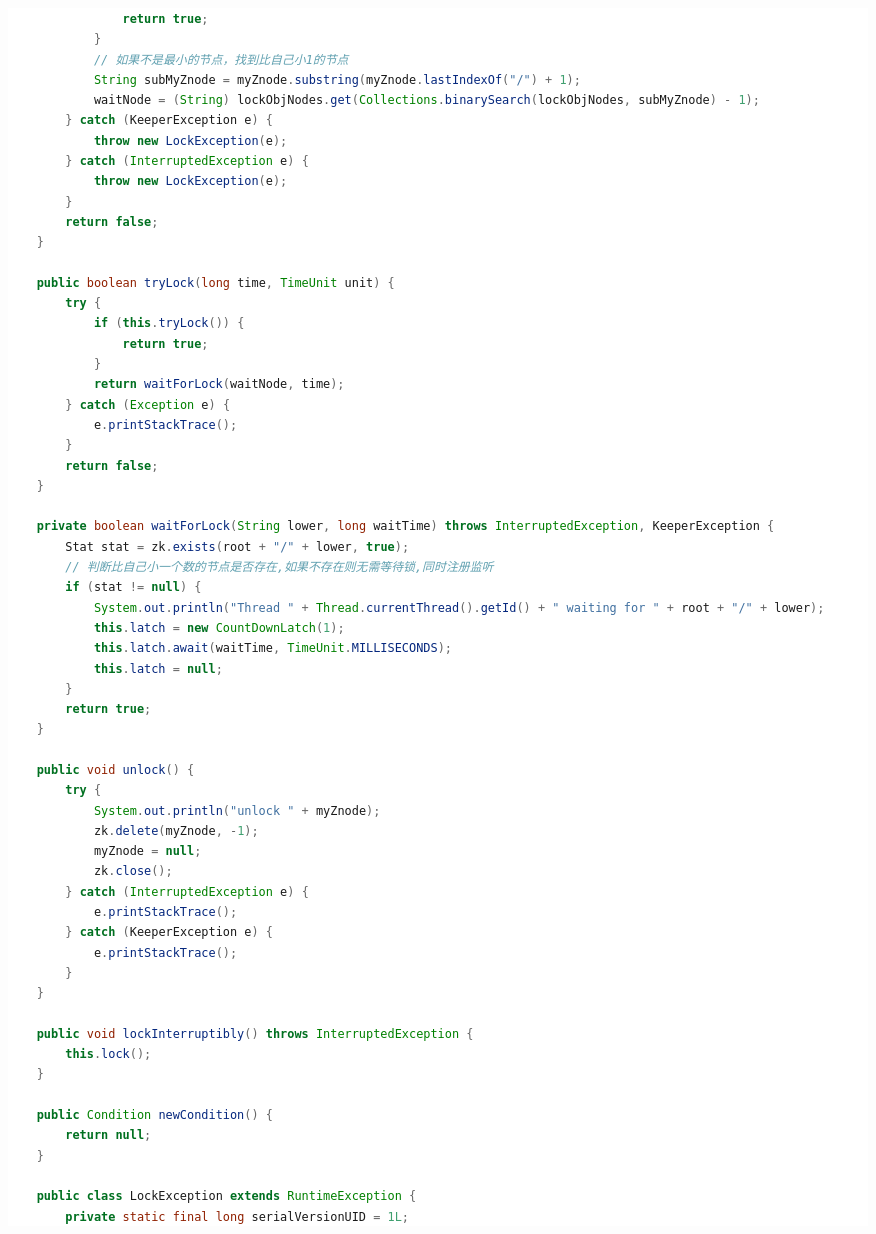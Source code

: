 ```java
				return true;
			}
			// 如果不是最小的节点，找到比自己小1的节点
			String subMyZnode = myZnode.substring(myZnode.lastIndexOf("/") + 1);
			waitNode = (String) lockObjNodes.get(Collections.binarySearch(lockObjNodes, subMyZnode) - 1);
		} catch (KeeperException e) {
			throw new LockException(e);
		} catch (InterruptedException e) {
			throw new LockException(e);
		}
		return false;
	}

	public boolean tryLock(long time, TimeUnit unit) {
		try {
			if (this.tryLock()) {
				return true;
			}
			return waitForLock(waitNode, time);
		} catch (Exception e) {
			e.printStackTrace();
		}
		return false;
	}

	private boolean waitForLock(String lower, long waitTime) throws InterruptedException, KeeperException {
		Stat stat = zk.exists(root + "/" + lower, true);
		// 判断比自己小一个数的节点是否存在,如果不存在则无需等待锁,同时注册监听
		if (stat != null) {
			System.out.println("Thread " + Thread.currentThread().getId() + " waiting for " + root + "/" + lower);
			this.latch = new CountDownLatch(1);
			this.latch.await(waitTime, TimeUnit.MILLISECONDS);
			this.latch = null;
		}
		return true;
	}

	public void unlock() {
		try {
			System.out.println("unlock " + myZnode);
			zk.delete(myZnode, -1);
			myZnode = null;
			zk.close();
		} catch (InterruptedException e) {
			e.printStackTrace();
		} catch (KeeperException e) {
			e.printStackTrace();
		}
	}

	public void lockInterruptibly() throws InterruptedException {
		this.lock();
	}

	public Condition newCondition() {
		return null;
	}

	public class LockException extends RuntimeException {
		private static final long serialVersionUID = 1L;
```